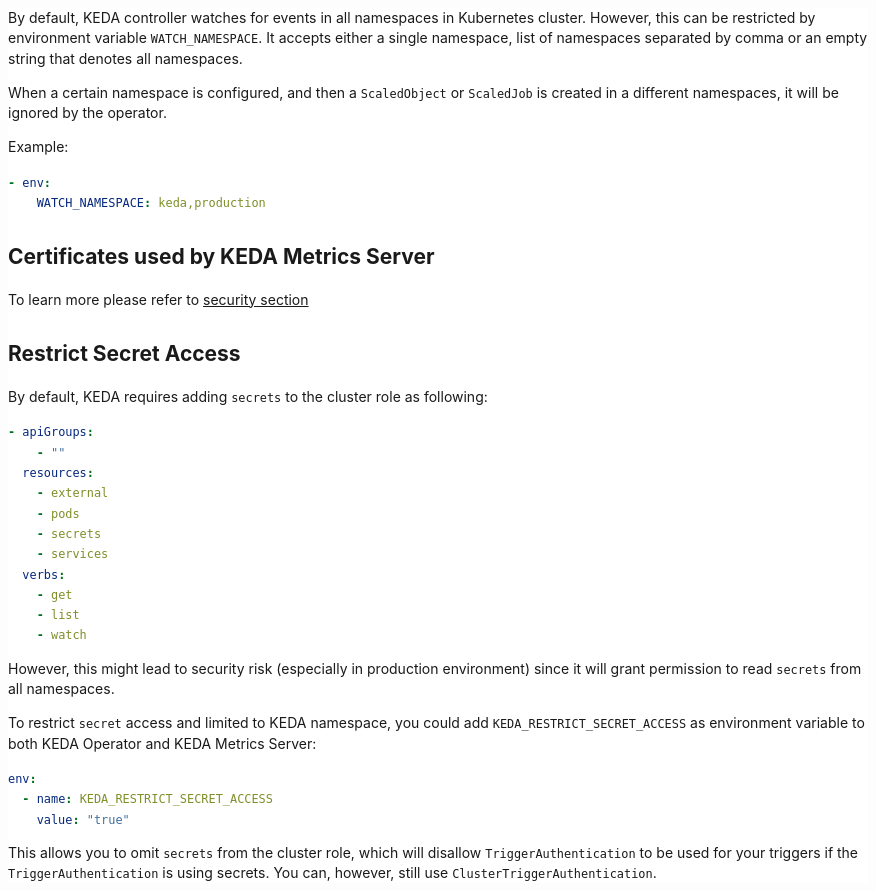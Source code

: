 By default, KEDA controller watches for events in all namespaces in Kubernetes cluster. However, this can be restricted by environment variable `WATCH_NAMESPACE`.
It accepts either a single namespace, list of namespaces separated by comma or an empty string that denotes all namespaces.

When a certain namespace is configured, and then a `ScaledObject` or `ScaledJob` is created in a different namespaces, it will be ignored by the operator.

Example:

```yaml
- env:
    WATCH_NAMESPACE: keda,production
```

## Certificates used by KEDA Metrics Server

To learn more please refer to [security section](./security#use-your-own-tls-certificates)

## Restrict Secret Access

By default, KEDA requires adding `secrets` to the cluster role as following:

```yaml
- apiGroups:
    - ""
  resources:
    - external
    - pods
    - secrets
    - services
  verbs:
    - get
    - list
    - watch
```

However, this might lead to security risk (especially in production environment) since it will grant permission to read `secrets` from all namespaces.

To restrict `secret` access and limited to KEDA namespace, you could add `KEDA_RESTRICT_SECRET_ACCESS` as environment variable to both KEDA Operator and KEDA Metrics Server:

```yaml
env:
  - name: KEDA_RESTRICT_SECRET_ACCESS
    value: "true"
```

This allows you to omit `secrets` from the cluster role, which will disallow `TriggerAuthentication` to be used for your triggers if the `TriggerAuthentication` is using secrets. You can, however, still use `ClusterTriggerAuthentication`.
